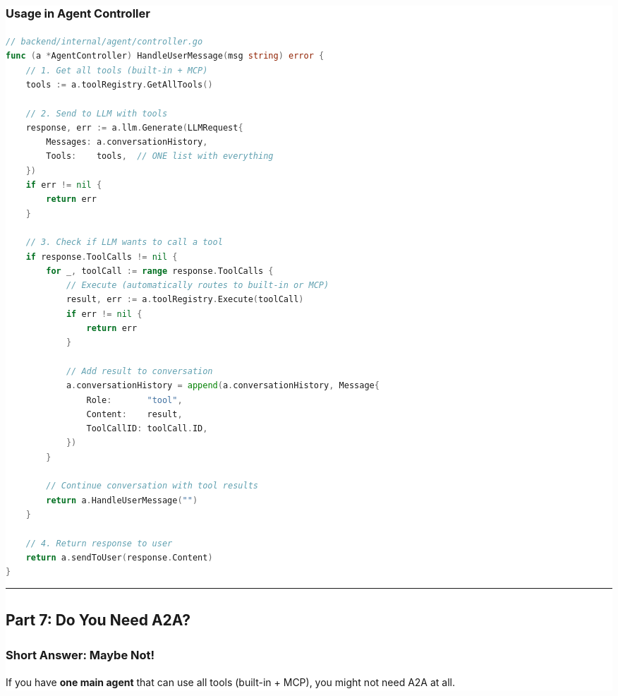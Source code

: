 
### Usage in Agent Controller

```go
// backend/internal/agent/controller.go
func (a *AgentController) HandleUserMessage(msg string) error {
    // 1. Get all tools (built-in + MCP)
    tools := a.toolRegistry.GetAllTools()
    
    // 2. Send to LLM with tools
    response, err := a.llm.Generate(LLMRequest{
        Messages: a.conversationHistory,
        Tools:    tools,  // ONE list with everything
    })
    if err != nil {
        return err
    }
    
    // 3. Check if LLM wants to call a tool
    if response.ToolCalls != nil {
        for _, toolCall := range response.ToolCalls {
            // Execute (automatically routes to built-in or MCP)
            result, err := a.toolRegistry.Execute(toolCall)
            if err != nil {
                return err
            }
            
            // Add result to conversation
            a.conversationHistory = append(a.conversationHistory, Message{
                Role:       "tool",
                Content:    result,
                ToolCallID: toolCall.ID,
            })
        }
        
        // Continue conversation with tool results
        return a.HandleUserMessage("")
    }
    
    // 4. Return response to user
    return a.sendToUser(response.Content)
}
```

---

## Part 7: Do You Need A2A?

### Short Answer: Maybe Not!

If you have **one main agent** that can use all tools (built-in + MCP), you might not need A2A at all.
